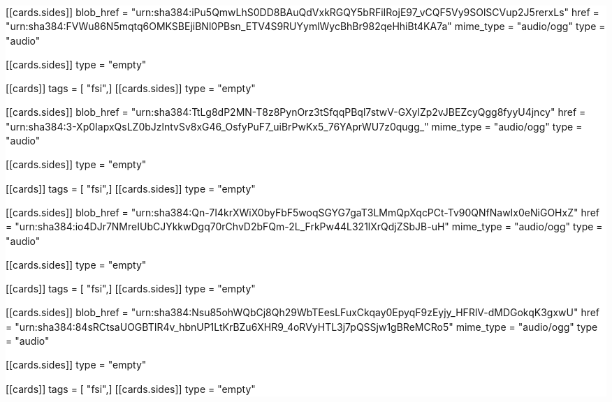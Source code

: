 [[cards.sides]]
blob_href = "urn:sha384:iPu5QmwLhS0DD8BAuQdVxkRGQY5bRFiIRojE97_vCQF5Vy9SOlSCVup2J5rerxLs"
href = "urn:sha384:FVWu86N5mqtq6OMKSBEjiBNl0PBsn_ETV4S9RUYymlWycBhBr982qeHhiBt4KA7a"
mime_type = "audio/ogg"
type = "audio"

[[cards.sides]]
type = "empty"


[[cards]]
tags = [ "fsi",]
[[cards.sides]]
type = "empty"

[[cards.sides]]
blob_href = "urn:sha384:TtLg8dP2MN-T8z8PynOrz3tSfqqPBql7stwV-GXylZp2vJBEZcyQgg8fyyU4jncy"
href = "urn:sha384:3-Xp0IapxQsLZ0bJzlntvSv8xG46_OsfyPuF7_uiBrPwKx5_76YAprWU7z0qugg_"
mime_type = "audio/ogg"
type = "audio"

[[cards.sides]]
type = "empty"


[[cards]]
tags = [ "fsi",]
[[cards.sides]]
type = "empty"

[[cards.sides]]
blob_href = "urn:sha384:Qn-7I4krXWiX0byFbF5woqSGYG7gaT3LMmQpXqcPCt-Tv90QNfNawIx0eNiGOHxZ"
href = "urn:sha384:io4DJr7NMreIUbCJYkkwDgq70rChvD2bFQm-2L_FrkPw44L321lXrQdjZSbJB-uH"
mime_type = "audio/ogg"
type = "audio"

[[cards.sides]]
type = "empty"


[[cards]]
tags = [ "fsi",]
[[cards.sides]]
type = "empty"

[[cards.sides]]
blob_href = "urn:sha384:Nsu85ohWQbCj8Qh29WbTEesLFuxCkqay0EpyqF9zEyjy_HFRlV-dMDGokqK3gxwU"
href = "urn:sha384:84sRCtsaUOGBTIR4v_hbnUP1LtKrBZu6XHR9_4oRVyHTL3j7pQSSjw1gBReMCRo5"
mime_type = "audio/ogg"
type = "audio"

[[cards.sides]]
type = "empty"


[[cards]]
tags = [ "fsi",]
[[cards.sides]]
type = "empty"

